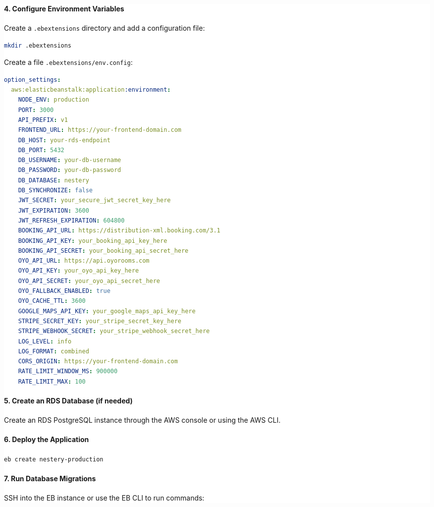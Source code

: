 #### 4. Configure Environment Variables
Create a `.ebextensions` directory and add a configuration file:

```bash
mkdir .ebextensions
```

Create a file `.ebextensions/env.config`:
```yaml
option_settings:
  aws:elasticbeanstalk:application:environment:
    NODE_ENV: production
    PORT: 3000
    API_PREFIX: v1
    FRONTEND_URL: https://your-frontend-domain.com
    DB_HOST: your-rds-endpoint
    DB_PORT: 5432
    DB_USERNAME: your-db-username
    DB_PASSWORD: your-db-password
    DB_DATABASE: nestery
    DB_SYNCHRONIZE: false
    JWT_SECRET: your_secure_jwt_secret_key_here
    JWT_EXPIRATION: 3600
    JWT_REFRESH_EXPIRATION: 604800
    BOOKING_API_URL: https://distribution-xml.booking.com/3.1
    BOOKING_API_KEY: your_booking_api_key_here
    BOOKING_API_SECRET: your_booking_api_secret_here
    OYO_API_URL: https://api.oyorooms.com
    OYO_API_KEY: your_oyo_api_key_here
    OYO_API_SECRET: your_oyo_api_secret_here
    OYO_FALLBACK_ENABLED: true
    OYO_CACHE_TTL: 3600
    GOOGLE_MAPS_API_KEY: your_google_maps_api_key_here
    STRIPE_SECRET_KEY: your_stripe_secret_key_here
    STRIPE_WEBHOOK_SECRET: your_stripe_webhook_secret_here
    LOG_LEVEL: info
    LOG_FORMAT: combined
    CORS_ORIGIN: https://your-frontend-domain.com
    RATE_LIMIT_WINDOW_MS: 900000
    RATE_LIMIT_MAX: 100
```

#### 5. Create an RDS Database (if needed)
Create an RDS PostgreSQL instance through the AWS console or using the AWS CLI.

#### 6. Deploy the Application
```bash
eb create nestery-production
```

#### 7. Run Database Migrations
SSH into the EB instance or use the EB CLI to run commands:

